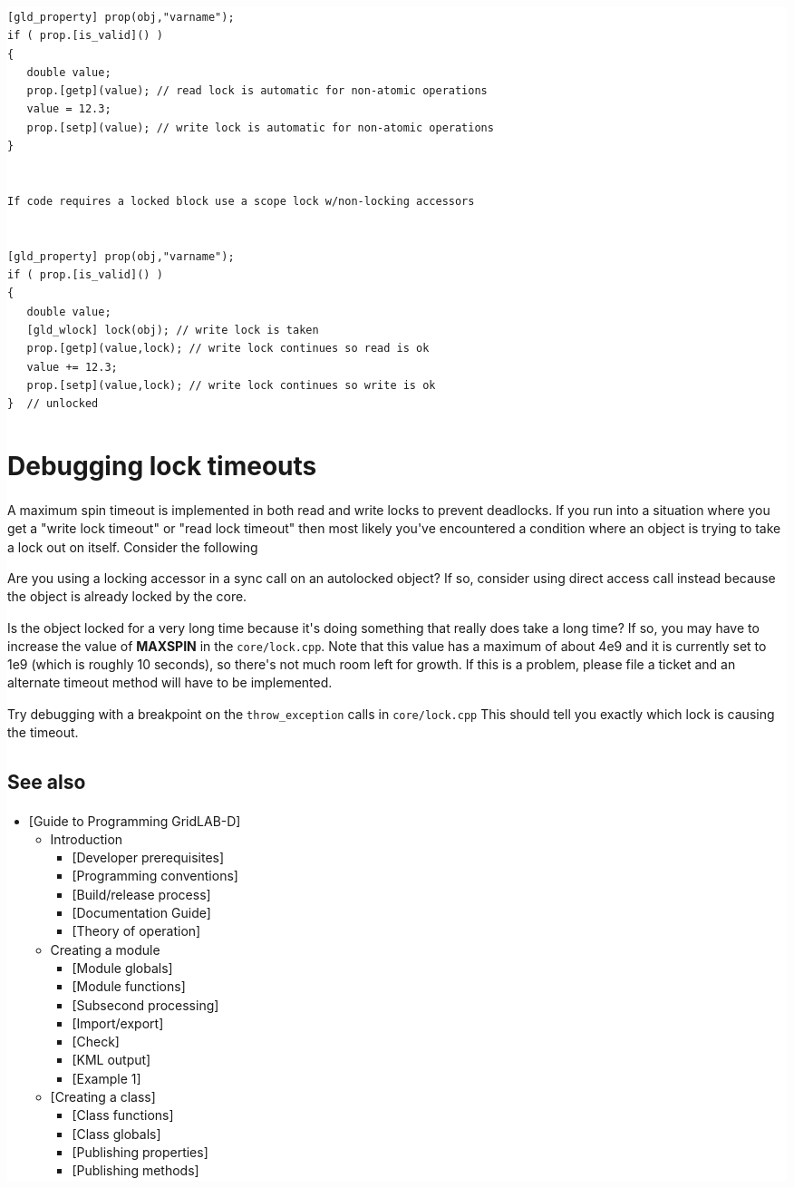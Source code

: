     [gld_property] prop(obj,"varname");
    if ( prop.[is_valid]() )
    {
       double value;
       prop.[getp](value); // read lock is automatic for non-atomic operations
       value = 12.3;
       prop.[setp](value); // write lock is automatic for non-atomic operations
    }
    

    If code requires a locked block use a scope lock w/non-locking accessors
    
    
    [gld_property] prop(obj,"varname");
    if ( prop.[is_valid]() )
    {
       double value;
       [gld_wlock] lock(obj); // write lock is taken
       prop.[getp](value,lock); // write lock continues so read is ok
       value += 12.3;
       prop.[setp](value,lock); // write lock continues so write is ok
    }  // unlocked
    

# Debugging lock timeouts

A maximum spin timeout is implemented in both read and write locks to prevent deadlocks. If you run into a situation where you get a "write lock timeout" or "read lock timeout" then most likely you've encountered a condition where an object is trying to take a lock out on itself. Consider the following 

Are you using a locking accessor in a sync call on an autolocked object?
    If so, consider using direct access call instead because the object is already locked by the core.

Is the object locked for a very long time because it's doing something that really does take a long time?
    If so, you may have to increase the value of **MAXSPIN** in the `core/lock.cpp`. Note that this value has a maximum of about 4e9 and it is currently set to 1e9 (which is roughly 10 seconds), so there's not much room left for growth. If this is a problem, please file a ticket and an alternate timeout method will have to be implemented.

Try debugging with a breakpoint on the `throw_exception` calls in `core/lock.cpp`
    This should tell you exactly which lock is causing the timeout.

## See also

  * [Guide to Programming GridLAB-D]
    * Introduction 
      * [Developer prerequisites]
      * [Programming conventions]
      * [Build/release process]
      * [Documentation Guide]
      * [Theory of operation]
    * Creating a module
      * [Module globals]
      * [Module functions]
      * [Subsecond processing]
      * [Import/export]
      * [Check]
      * [KML output]
      * [Example 1]
    * [Creating a class]
      * [Class functions]
      * [Class globals]
      * [Publishing properties]
      * [Publishing methods]